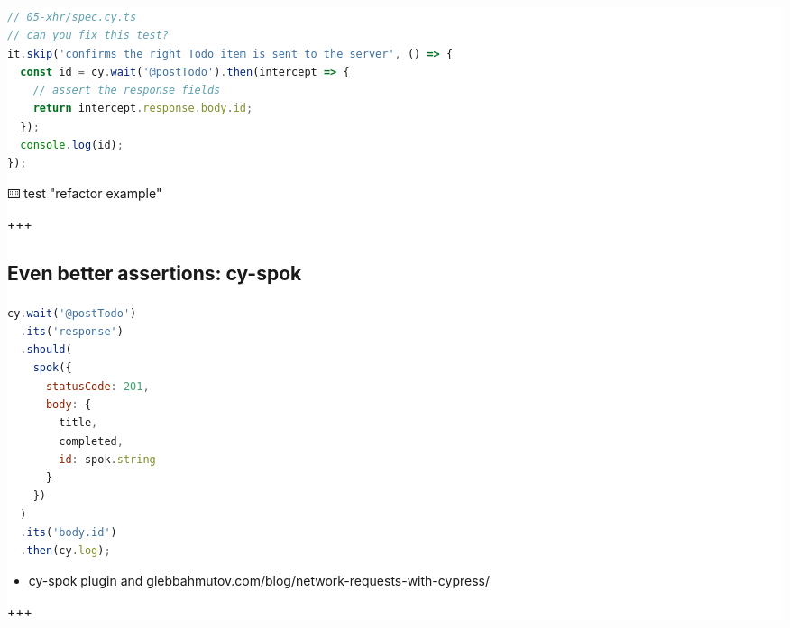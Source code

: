 ```js
// 05-xhr/spec.cy.ts
// can you fix this test?
it.skip('confirms the right Todo item is sent to the server', () => {
  const id = cy.wait('@postTodo').then(intercept => {
    // assert the response fields
    return intercept.response.body.id;
  });
  console.log(id);
});
```

⌨️ test "refactor example"

+++

## Even better assertions: cy-spok

```js
cy.wait('@postTodo')
  .its('response')
  .should(
    spok({
      statusCode: 201,
      body: {
        title,
        completed,
        id: spok.string
      }
    })
  )
  .its('body.id')
  .then(cy.log);
```

- [cy-spok plugin](https://github.com/bahmutov/cy-spok) and [glebbahmutov.com/blog/network-requests-with-cypress/](https://glebbahmutov.com/blog/network-requests-with-cypress/)

+++
